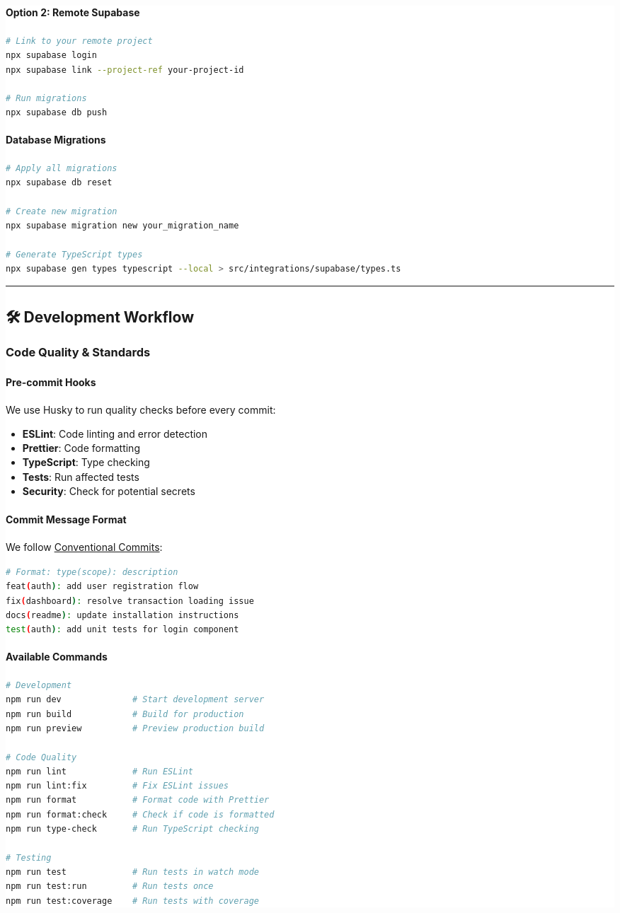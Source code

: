 #### Option 2: Remote Supabase
```bash
# Link to your remote project
npx supabase login
npx supabase link --project-ref your-project-id

# Run migrations
npx supabase db push
```

#### Database Migrations
```bash
# Apply all migrations
npx supabase db reset

# Create new migration
npx supabase migration new your_migration_name

# Generate TypeScript types
npx supabase gen types typescript --local > src/integrations/supabase/types.ts
```

---

## 🛠️ Development Workflow

### Code Quality & Standards

#### Pre-commit Hooks
We use Husky to run quality checks before every commit:
- **ESLint**: Code linting and error detection
- **Prettier**: Code formatting
- **TypeScript**: Type checking
- **Tests**: Run affected tests
- **Security**: Check for potential secrets

#### Commit Message Format
We follow [Conventional Commits](https://www.conventionalcommits.org/):
```bash
# Format: type(scope): description
feat(auth): add user registration flow
fix(dashboard): resolve transaction loading issue
docs(readme): update installation instructions
test(auth): add unit tests for login component
```

#### Available Commands
```bash
# Development
npm run dev              # Start development server
npm run build            # Build for production
npm run preview          # Preview production build

# Code Quality
npm run lint             # Run ESLint
npm run lint:fix         # Fix ESLint issues
npm run format           # Format code with Prettier
npm run format:check     # Check if code is formatted
npm run type-check       # Run TypeScript checking

# Testing
npm run test             # Run tests in watch mode
npm run test:run         # Run tests once
npm run test:coverage    # Run tests with coverage
```
